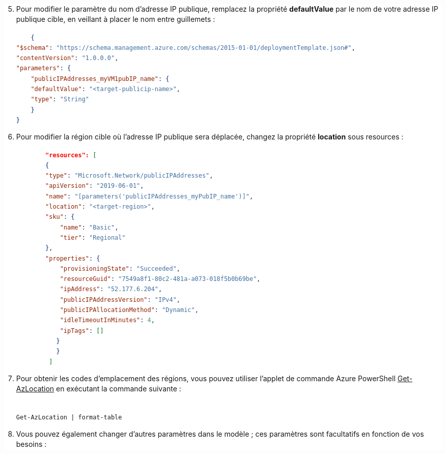 5. Pour modifier le paramètre du nom d’adresse IP publique, remplacez la propriété **defaultValue** par le nom de votre adresse IP publique cible, en veillant à placer le nom entre guillemets :
    
    ```json
        {
    "$schema": "https://schema.management.azure.com/schemas/2015-01-01/deploymentTemplate.json#",
    "contentVersion": "1.0.0.0",
    "parameters": {
        "publicIPAddresses_myVM1pubIP_name": {
        "defaultValue": "<target-publicip-name>",
        "type": "String"
        }
    }

    ```

6. Pour modifier la région cible où l’adresse IP publique sera déplacée, changez la propriété **location** sous resources :

    ```json
            "resources": [
            {
            "type": "Microsoft.Network/publicIPAddresses",
            "apiVersion": "2019-06-01",
            "name": "[parameters('publicIPAddresses_myPubIP_name')]",
            "location": "<target-region>",
            "sku": {
                "name": "Basic",
                "tier": "Regional"
            },
            "properties": {
                "provisioningState": "Succeeded",
                "resourceGuid": "7549a8f1-80c2-481a-a073-018f5b0b69be",
                "ipAddress": "52.177.6.204",
                "publicIPAddressVersion": "IPv4",
                "publicIPAllocationMethod": "Dynamic",
                "idleTimeoutInMinutes": 4,
                "ipTags": []
               }
               }
             ]             
    ```
  
7. Pour obtenir les codes d’emplacement des régions, vous pouvez utiliser l’applet de commande Azure PowerShell [Get-AzLocation](https://docs.microsoft.com/powershell/module/az.resources/get-azlocation?view=azps-1.8.0) en exécutant la commande suivante :

    ```azurepowershell-interactive

    Get-AzLocation | format-table
    
    ```
8. Vous pouvez également changer d’autres paramètres dans le modèle ; ces paramètres sont facultatifs en fonction de vos besoins :
